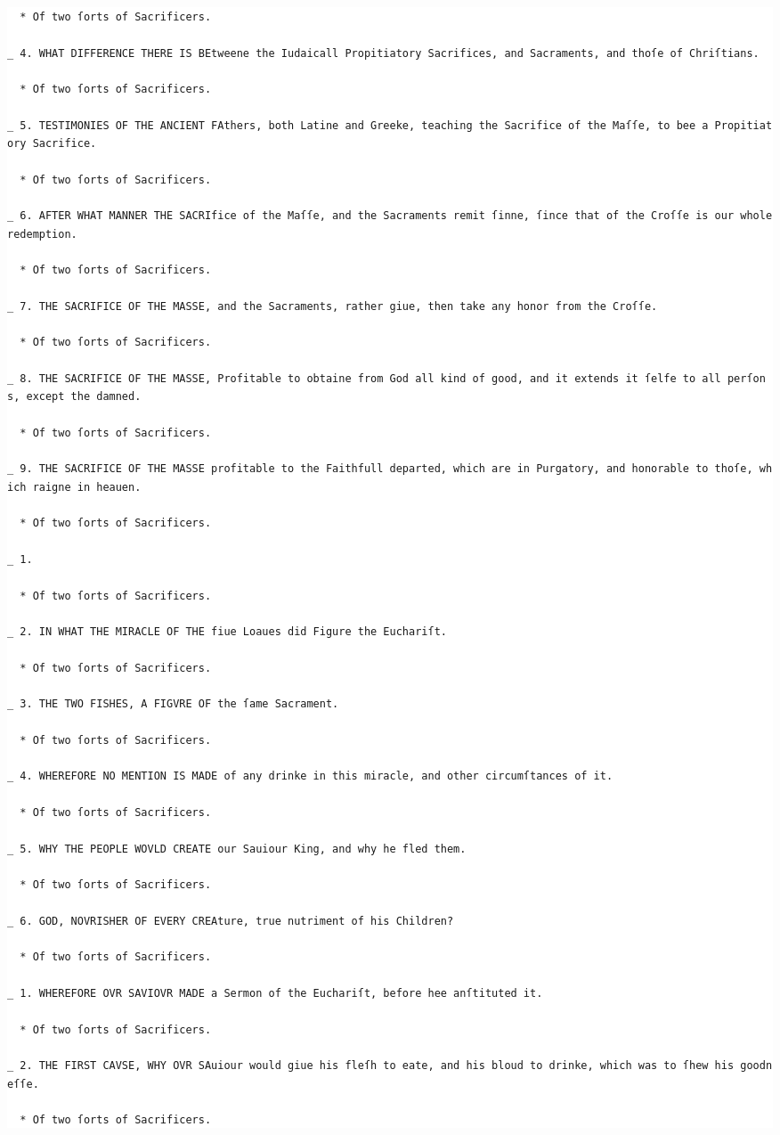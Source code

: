       * Of two ſorts of Sacrificers.

    _ 4. WHAT DIFFERENCE THERE IS BEtweene the Iudaicall Propitiatory Sacrifices, and Sacraments, and thoſe of Chriſtians.

      * Of two ſorts of Sacrificers.

    _ 5. TESTIMONIES OF THE ANCIENT FAthers, both Latine and Greeke, teaching the Sacrifice of the Maſſe, to bee a Propitiatory Sacrifice.

      * Of two ſorts of Sacrificers.

    _ 6. AFTER WHAT MANNER THE SACRIfice of the Maſſe, and the Sacraments remit ſinne, ſince that of the Croſſe is our whole redemption.

      * Of two ſorts of Sacrificers.

    _ 7. THE SACRIFICE OF THE MASSE, and the Sacraments, rather giue, then take any honor from the Croſſe.

      * Of two ſorts of Sacrificers.

    _ 8. THE SACRIFICE OF THE MASSE, Profitable to obtaine from God all kind of good, and it extends it ſelfe to all perſons, except the damned.

      * Of two ſorts of Sacrificers.

    _ 9. THE SACRIFICE OF THE MASSE profitable to the Faithfull departed, which are in Purgatory, and honorable to thoſe, which raigne in heauen.

      * Of two ſorts of Sacrificers.

    _ 1.

      * Of two ſorts of Sacrificers.

    _ 2. IN WHAT THE MIRACLE OF THE fiue Loaues did Figure the Euchariſt.

      * Of two ſorts of Sacrificers.

    _ 3. THE TWO FISHES, A FIGVRE OF the ſame Sacrament.

      * Of two ſorts of Sacrificers.

    _ 4. WHEREFORE NO MENTION IS MADE of any drinke in this miracle, and other circumſtances of it.

      * Of two ſorts of Sacrificers.

    _ 5. WHY THE PEOPLE WOVLD CREATE our Sauiour King, and why he fled them.

      * Of two ſorts of Sacrificers.

    _ 6. GOD, NOVRISHER OF EVERY CREAture, true nutriment of his Children?

      * Of two ſorts of Sacrificers.

    _ 1. WHEREFORE OVR SAVIOVR MADE a Sermon of the Euchariſt, before hee anſtituted it.

      * Of two ſorts of Sacrificers.

    _ 2. THE FIRST CAVSE, WHY OVR SAuiour would giue his fleſh to eate, and his bloud to drinke, which was to ſhew his goodneſſe.

      * Of two ſorts of Sacrificers.
